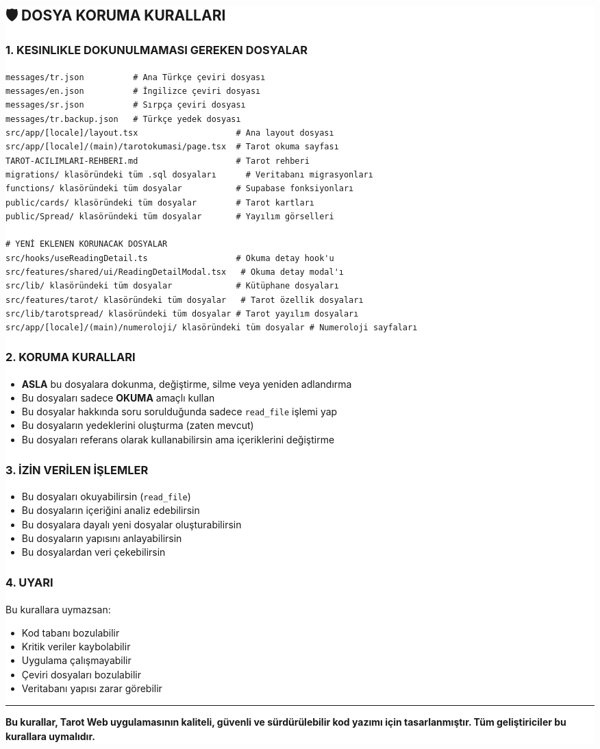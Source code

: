 
## 🛡️ DOSYA KORUMA KURALLARI

### 1. **KESINLIKLE DOKUNULMAMASI GEREKEN DOSYALAR**

```
messages/tr.json          # Ana Türkçe çeviri dosyası
messages/en.json          # İngilizce çeviri dosyası  
messages/sr.json          # Sırpça çeviri dosyası
messages/tr.backup.json   # Türkçe yedek dosyası
src/app/[locale]/layout.tsx                    # Ana layout dosyası
src/app/[locale]/(main)/tarotokumasi/page.tsx  # Tarot okuma sayfası
TAROT-ACILIMLARI-REHBERI.md                    # Tarot rehberi
migrations/ klasöründeki tüm .sql dosyaları      # Veritabanı migrasyonları
functions/ klasöründeki tüm dosyalar           # Supabase fonksiyonları
public/cards/ klasöründeki tüm dosyalar        # Tarot kartları
public/Spread/ klasöründeki tüm dosyalar       # Yayılım görselleri

# YENİ EKLENEN KORUNACAK DOSYALAR
src/hooks/useReadingDetail.ts                  # Okuma detay hook'u
src/features/shared/ui/ReadingDetailModal.tsx   # Okuma detay modal'ı
src/lib/ klasöründeki tüm dosyalar             # Kütüphane dosyaları
src/features/tarot/ klasöründeki tüm dosyalar   # Tarot özellik dosyaları
src/lib/tarotspread/ klasöründeki tüm dosyalar # Tarot yayılım dosyaları
src/app/[locale]/(main)/numeroloji/ klasöründeki tüm dosyalar # Numeroloji sayfaları
```

### 2. **KORUMA KURALLARI**

- **ASLA** bu dosyalara dokunma, değiştirme, silme veya yeniden adlandırma
- Bu dosyaları sadece **OKUMA** amaçlı kullan
- Bu dosyalar hakkında soru sorulduğunda sadece `read_file` işlemi yap
- Bu dosyaların yedeklerini oluşturma (zaten mevcut)
- Bu dosyaları referans olarak kullanabilirsin ama içeriklerini değiştirme

### 3. **İZİN VERİLEN İŞLEMLER**

- Bu dosyaları okuyabilirsin (`read_file`)
- Bu dosyaların içeriğini analiz edebilirsin
- Bu dosyalara dayalı yeni dosyalar oluşturabilirsin
- Bu dosyaların yapısını anlayabilirsin
- Bu dosyalardan veri çekebilirsin

### 4. **UYARI**

Bu kurallara uymazsan:
- Kod tabanı bozulabilir
- Kritik veriler kaybolabilir
- Uygulama çalışmayabilir
- Çeviri dosyaları bozulabilir
- Veritabanı yapısı zarar görebilir

---

**Bu kurallar, Tarot Web uygulamasının kaliteli, güvenli ve sürdürülebilir kod
yazımı için tasarlanmıştır. Tüm geliştiriciler bu kurallara uymalıdır.**

